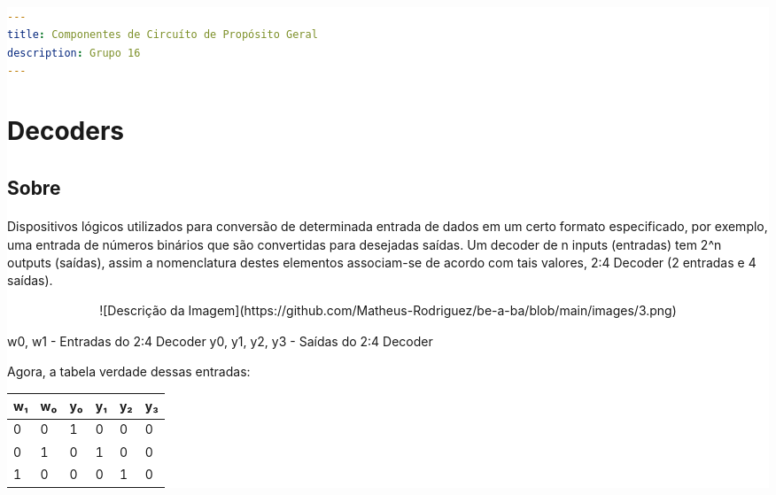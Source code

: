 ```yaml
---
title: Componentes de Circuíto de Propósito Geral
description: Grupo 16
---
```


# Decoders

## Sobre

Dispositivos lógicos utilizados para conversão de determinada entrada de dados em um certo formato especificado, por exemplo, uma entrada de números binários que são convertidas para desejadas saídas. Um decoder de n inputs (entradas) tem 2^n outputs (saídas), assim a nomenclatura destes elementos associam-se de acordo com tais valores, 2:4 Decoder (2 entradas e 4 saídas).

<div align="center">
  ![Descrição da Imagem](https://github.com/Matheus-Rodriguez/be-a-ba/blob/main/images/3.png)
</div>

w0, w1 - Entradas do 2:4 Decoder
y0, y1, y2, y3 - Saídas do 2:4 Decoder

Agora, a tabela verdade dessas entradas:

<center>
<table>
  <thead>
    <tr>
      <th>w₁</th>
      <th>w₀</th>
      <th>y₀</th>
      <th>y₁</th>
      <th>y₂</th>
      <th>y₃</th>
    </tr>
  </thead>
  <tbody>
    <tr>
      <td>0</td>
      <td>0</td>
      <td>1</td>
      <td>0</td>
      <td>0</td>
      <td>0</td>
    </tr>
    <tr>
      <td>0</td>
      <td>1</td>
      <td>0</td>
      <td>1</td>
      <td>0</td>
      <td>0</td>
    </tr>
    <tr>
      <td>1</td>
      <td>0</td>
      <td>0</td>
      <td>0</td>
      <td>1</td>
      <td>0</td>
    </tr>
    <tr>